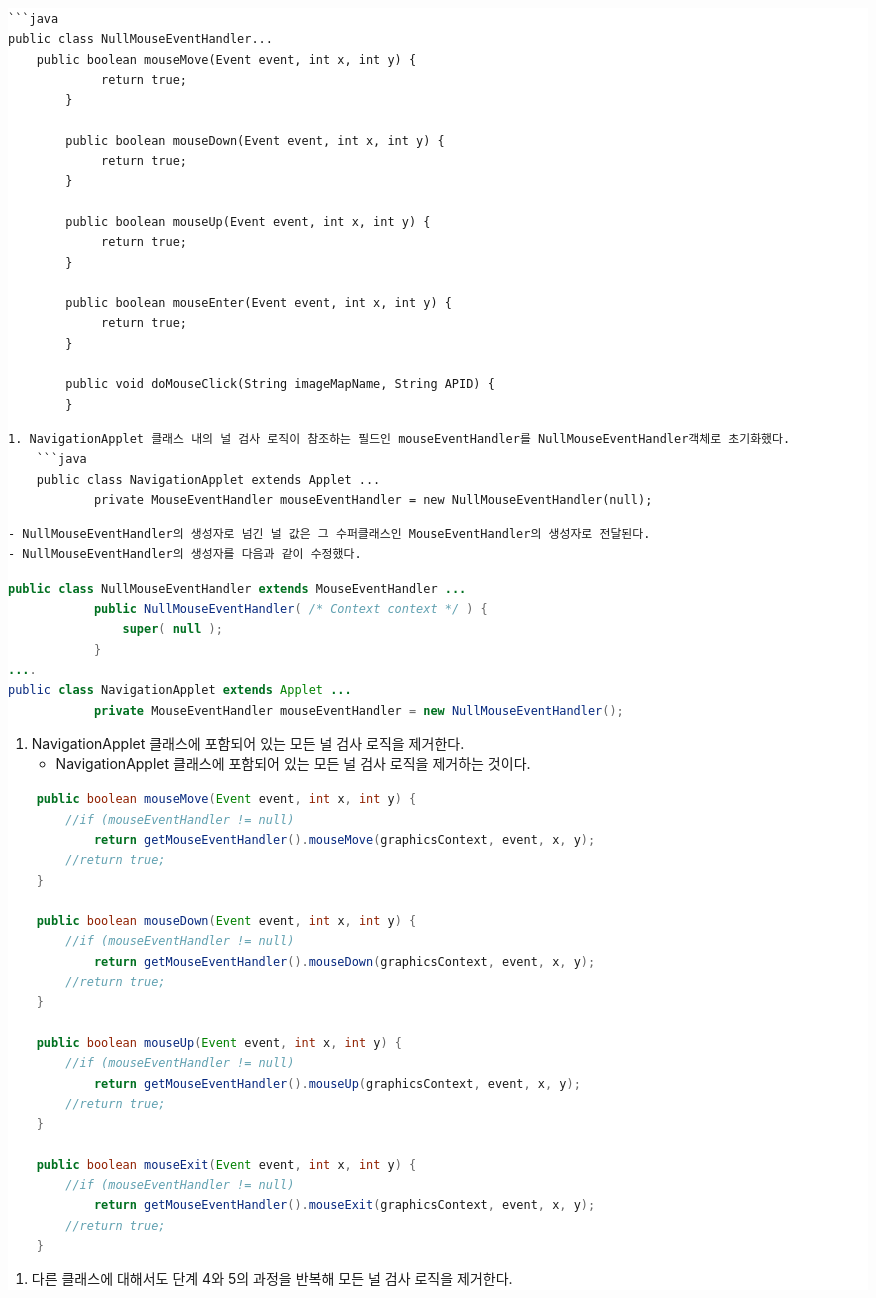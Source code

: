 	```java
    public class NullMouseEventHandler...
        public boolean mouseMove(Event event, int x, int y) {
                 return true;
            }

            public boolean mouseDown(Event event, int x, int y) {
                 return true;
            }

            public boolean mouseUp(Event event, int x, int y) {
                 return true;
            }

            public boolean mouseEnter(Event event, int x, int y) {
                 return true;
            }

            public void doMouseClick(String imageMapName, String APID) {
            }
```
1. NavigationApplet 클래스 내의 널 검사 로직이 참조하는 필드인 mouseEventHandler를 NullMouseEventHandler객체로 초기화했다.
	```java
    public class NavigationApplet extends Applet ...
		    private MouseEventHandler mouseEventHandler = new NullMouseEventHandler(null);
```
	- NullMouseEventHandler의 생성자로 넘긴 널 값은 그 수퍼클래스인 MouseEventHandler의 생성자로 전달된다.
	- NullMouseEventHandler의 생성자를 다음과 같이 수정했다.
```java
public class NullMouseEventHandler extends MouseEventHandler ...
            public NullMouseEventHandler( /* Context context */ ) {
                super( null );
            }
....
public class NavigationApplet extends Applet ...
            private MouseEventHandler mouseEventHandler = new NullMouseEventHandler();
```
1. NavigationApplet 클래스에 포함되어 있는 모든 널 검사 로직을 제거한다.
	- NavigationApplet 클래스에 포함되어 있는 모든 널 검사 로직을 제거하는 것이다.
```java
    public boolean mouseMove(Event event, int x, int y) {
        //if (mouseEventHandler != null)
            return getMouseEventHandler().mouseMove(graphicsContext, event, x, y);
        //return true;
    }

    public boolean mouseDown(Event event, int x, int y) {
        //if (mouseEventHandler != null)
            return getMouseEventHandler().mouseDown(graphicsContext, event, x, y);
        //return true;
    }

    public boolean mouseUp(Event event, int x, int y) {
        //if (mouseEventHandler != null)
            return getMouseEventHandler().mouseUp(graphicsContext, event, x, y);
        //return true;
    }

    public boolean mouseExit(Event event, int x, int y) {
        //if (mouseEventHandler != null)
            return getMouseEventHandler().mouseExit(graphicsContext, event, x, y);
        //return true;
    }
```
1. 다른 클래스에 대해서도 단계 4와 5의 과정을 반복해 모든 널 검사 로직을 제거한다.
